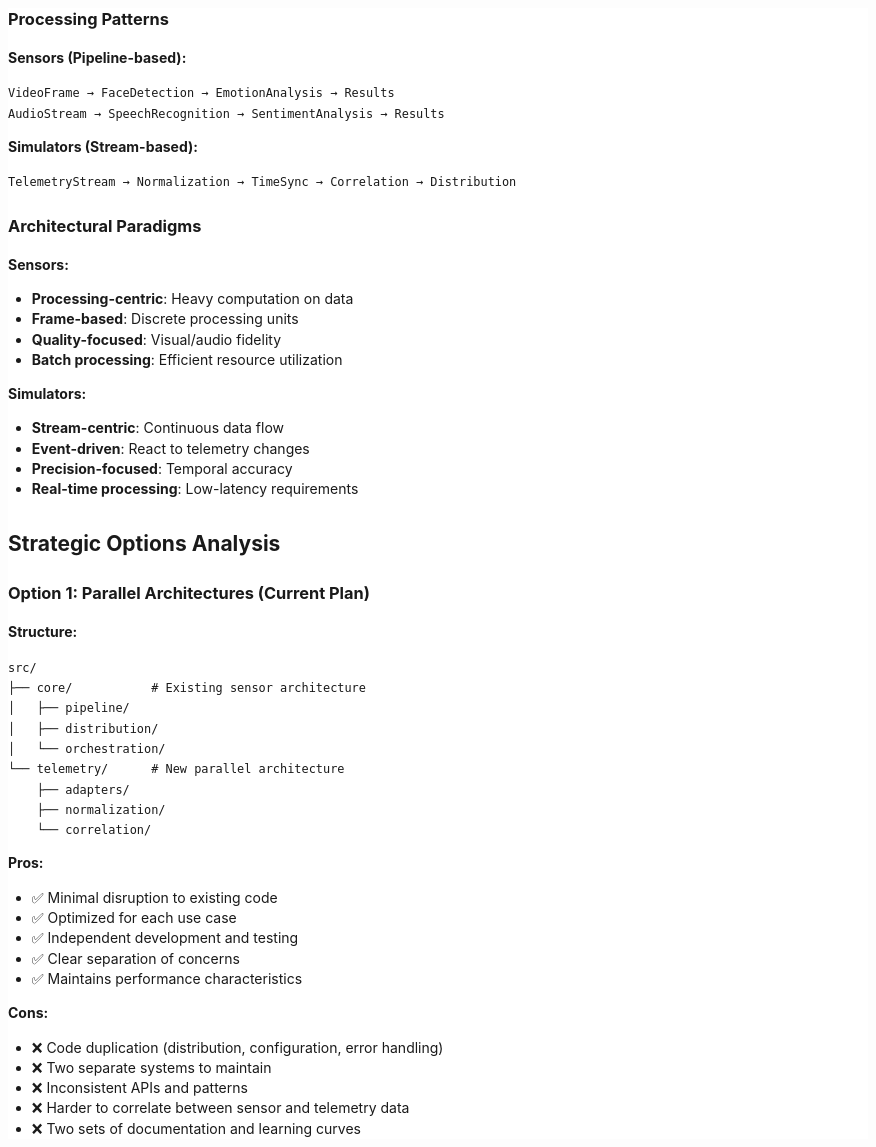 ### Processing Patterns

**Sensors (Pipeline-based):**
```typescript
VideoFrame → FaceDetection → EmotionAnalysis → Results
AudioStream → SpeechRecognition → SentimentAnalysis → Results
```

**Simulators (Stream-based):**
```typescript
TelemetryStream → Normalization → TimeSync → Correlation → Distribution
```

### Architectural Paradigms

**Sensors:**
- **Processing-centric**: Heavy computation on data
- **Frame-based**: Discrete processing units
- **Quality-focused**: Visual/audio fidelity
- **Batch processing**: Efficient resource utilization

**Simulators:**
- **Stream-centric**: Continuous data flow
- **Event-driven**: React to telemetry changes  
- **Precision-focused**: Temporal accuracy
- **Real-time processing**: Low-latency requirements

## Strategic Options Analysis

### Option 1: Parallel Architectures (Current Plan)

**Structure:**
```
src/
├── core/           # Existing sensor architecture
│   ├── pipeline/
│   ├── distribution/
│   └── orchestration/
└── telemetry/      # New parallel architecture
    ├── adapters/
    ├── normalization/
    └── correlation/
```

**Pros:**
- ✅ Minimal disruption to existing code
- ✅ Optimized for each use case
- ✅ Independent development and testing
- ✅ Clear separation of concerns
- ✅ Maintains performance characteristics

**Cons:**
- ❌ Code duplication (distribution, configuration, error handling)
- ❌ Two separate systems to maintain
- ❌ Inconsistent APIs and patterns
- ❌ Harder to correlate between sensor and telemetry data
- ❌ Two sets of documentation and learning curves
